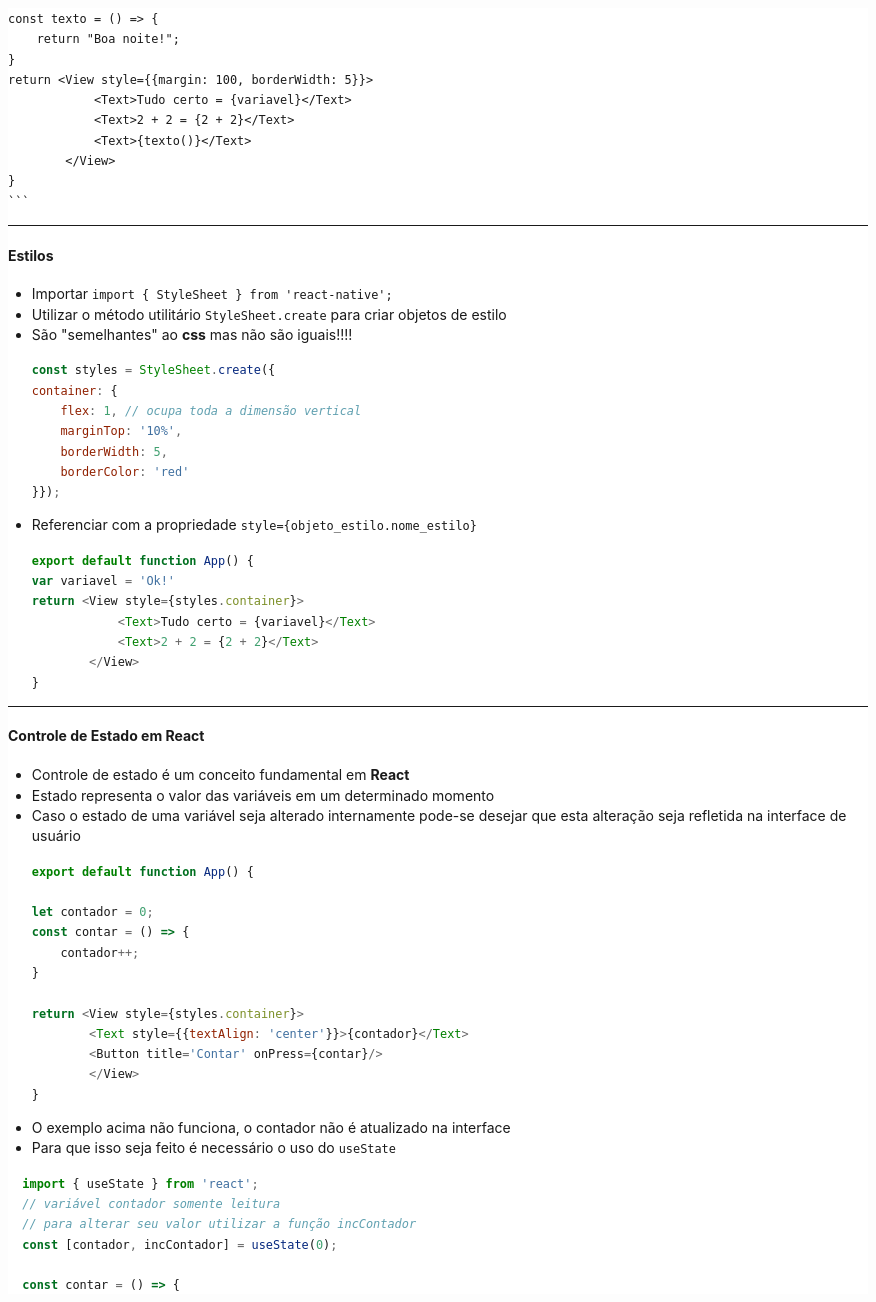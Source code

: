     const texto = () => {
        return "Boa noite!";
    }
    return <View style={{margin: 100, borderWidth: 5}}>
                <Text>Tudo certo = {variavel}</Text>
                <Text>2 + 2 = {2 + 2}</Text>
                <Text>{texto()}</Text>
            </View>
    }
    ```
***
#### Estilos
- Importar `import { StyleSheet } from 'react-native';`
- Utilizar o método utilitário `StyleSheet.create` para criar objetos de estilo
- São "semelhantes" ao **css** mas não são iguais!!!!
    ```javascript
    const styles = StyleSheet.create({
    container: {
        flex: 1, // ocupa toda a dimensão vertical
        marginTop: '10%',
        borderWidth: 5,
        borderColor: 'red'
    }});
    ```
- Referenciar com a propriedade `style={objeto_estilo.nome_estilo}`
    ```javascript
    export default function App() {
    var variavel = 'Ok!'
    return <View style={styles.container}>
                <Text>Tudo certo = {variavel}</Text>
                <Text>2 + 2 = {2 + 2}</Text>
            </View>
    }
    ```
***
#### Controle de Estado em React
- Controle de estado é um conceito fundamental em **React**
- Estado representa o valor das variáveis em um determinado momento
- Caso o estado de uma variável seja alterado internamente pode-se desejar que esta alteração seja refletida na interface de usuário
    ```javascript
    export default function App() {

    let contador = 0;
    const contar = () => {
        contador++;
    }

    return <View style={styles.container}>
            <Text style={{textAlign: 'center'}}>{contador}</Text>
            <Button title='Contar' onPress={contar}/>
            </View>
    }
    ```
- O exemplo acima não funciona, o contador não é atualizado na interface
- Para que isso seja feito é necessário o uso do `useState`
```javascript
  import { useState } from 'react';
  // variável contador somente leitura
  // para alterar seu valor utilizar a função incContador
  const [contador, incContador] = useState(0);

  const contar = () => {
```